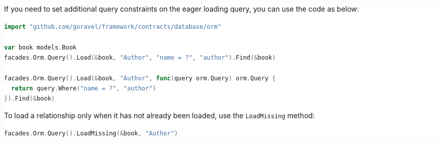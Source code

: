 If you need to set additional query constraints on the eager loading query, you can use the code as below:

```go
import "github.com/goravel/framework/contracts/database/orm"

var book models.Book
facades.Orm.Query().Load(&book, "Author", "name = ?", "author").Find(&book)

facades.Orm.Query().Load(&book, "Author", func(query orm.Query) orm.Query {
  return query.Where("name = ?", "author")
}).Find(&book)
```

To load a relationship only when it has not already been loaded, use the `LoadMissing` method:

```go
facades.Orm.Query().LoadMissing(&book, "Author")
```

<CommentService/>